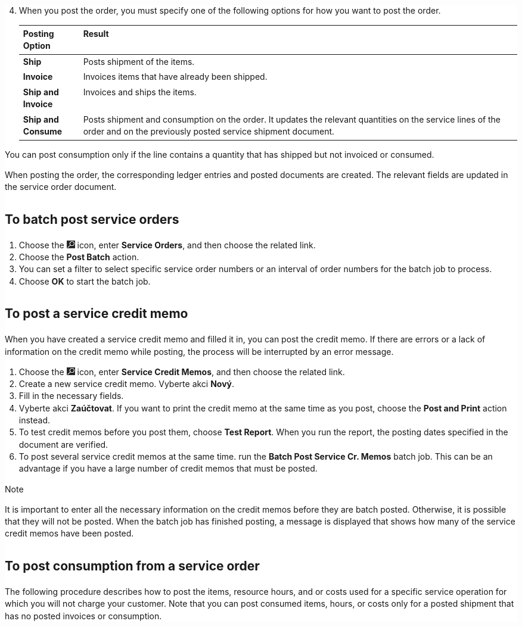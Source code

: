 4. When you post the order, you must specify one of the following options for how you want to post the order.

   | **Posting Option** | **Result** |
   |------------------------|----------------|  
   | **Ship** | Posts shipment of the items. |
   | **Invoice** | Invoices items that have already been shipped. |
   | **Ship and Invoice** | Invoices and ships the items. |
   | **Ship and Consume** | Posts shipment and consumption on the order. It updates the relevant quantities on the service lines of the order and on the previously posted service shipment document. |

You can post consumption only if the line contains a quantity that has shipped but not invoiced or consumed.

When posting the order, the corresponding ledger entries and posted documents are created. The relevant fields are updated in the service order document.

## To batch post service orders
1. Choose the ![Lightbulb that opens the Tell Me feature](media/ui-search/search_small.png "Tell me what you want to do") icon, enter **Service Orders**, and then choose the related link.
2. Choose the **Post Batch** action.
3. You can set a filter to select specific service order numbers or an interval of order numbers for the batch job to process.
4. Choose **OK** to start the batch job.

## To post a service credit memo
When you have created a service credit memo and filled it in, you can post the credit memo. If there are errors or a lack of information on the credit memo while posting, the process will be interrupted by an error message.

1. Choose the ![Lightbulb that opens the Tell Me feature](media/ui-search/search_small.png "Tell me what you want to do") icon, enter **Service Credit Memos**, and then choose the related link.
2. Create a new service credit memo. Vyberte akci **Nový**.
3. Fill in the necessary fields.
4. Vyberte akci **Zaúčtovat**. If you want to print the credit memo at the same time as you post, choose the **Post and Print** action instead.
5. To test credit memos before you post them, choose **Test Report**. When you run the report, the posting dates specified in the document are verified.
6. To post several service credit memos at the same time. run the **Batch Post Service Cr. Memos** batch job. This can be an advantage if you have a large number of credit memos that must be posted.

> [!NOTE]  
> It is important to enter all the necessary information on the credit memos before they are batch posted. Otherwise, it is possible that they will not be posted. When the batch job has finished posting, a message is displayed that shows how many of the service credit memos have been posted.

## To post consumption from a service order
The following procedure describes how to post the items, resource hours, and or costs used for a specific service operation for which you will not charge your customer. Note that you can post consumed items, hours, or costs only for a posted shipment that has no posted invoices or consumption.
